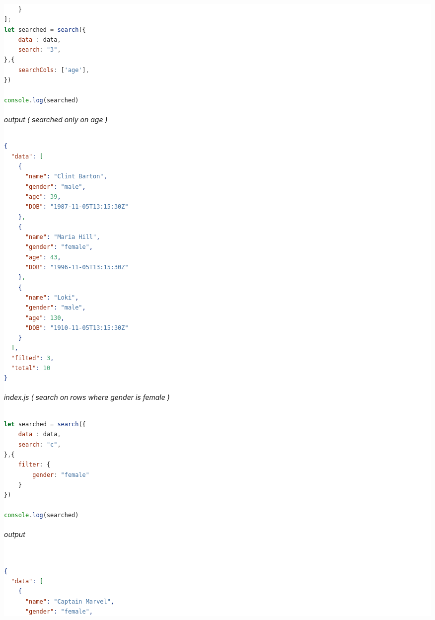 ```js
    }
];
let searched = search({
    data : data,
    search: "3",
},{
    searchCols: ['age'],
})

console.log(searched)

```
###### output ( searched only on age )
```json
{
  "data": [
    {
      "name": "Clint Barton",
      "gender": "male",
      "age": 39,
      "DOB": "1987-11-05T13:15:30Z"
    },
    {
      "name": "Maria Hill",
      "gender": "female",
      "age": 43,
      "DOB": "1996-11-05T13:15:30Z"
    },
    {
      "name": "Loki",
      "gender": "male",
      "age": 130,
      "DOB": "1910-11-05T13:15:30Z"
    }
  ],
  "filted": 3,
  "total": 10
}

```


###### index.js ( search on rows where gender is female )

```js
let searched = search({
    data : data,
    search: "c",
},{
    filter: {
        gender: "female"
    }
})

console.log(searched)

```
###### output  
```json

{
  "data": [
    {
      "name": "Captain Marvel",
      "gender": "female",
```